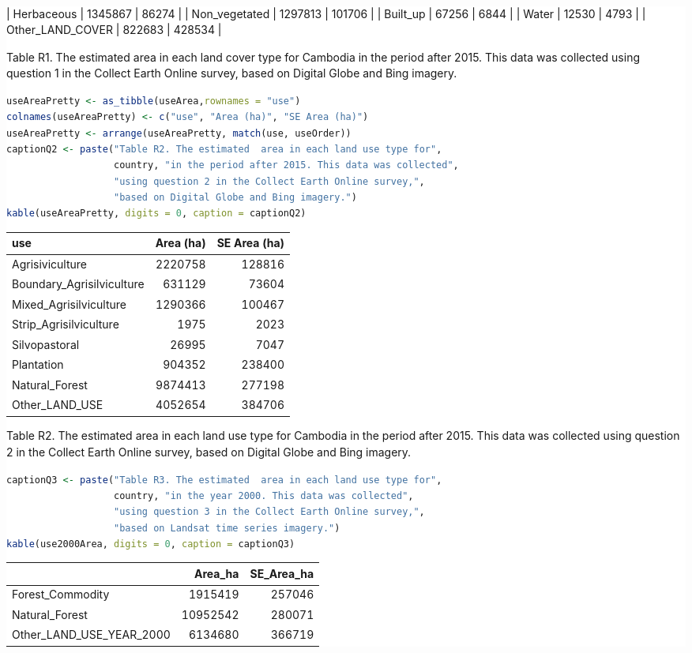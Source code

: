 | Herbaceous         |   1345867 |        86274 |
| Non\_vegetated     |   1297813 |       101706 |
| Built\_up          |     67256 |         6844 |
| Water              |     12530 |         4793 |
| Other\_LAND\_COVER |    822683 |       428534 |

Table R1. The estimated area in each land cover type for Cambodia in the
period after 2015. This data was collected using question 1 in the
Collect Earth Online survey, based on Digital Globe and Bing imagery.

``` r
useAreaPretty <- as_tibble(useArea,rownames = "use")
colnames(useAreaPretty) <- c("use", "Area (ha)", "SE Area (ha)")
useAreaPretty <- arrange(useAreaPretty, match(use, useOrder))
captionQ2 <- paste("Table R2. The estimated  area in each land use type for",
                   country, "in the period after 2015. This data was collected", 
                   "using question 2 in the Collect Earth Online survey,",
                   "based on Digital Globe and Bing imagery.")
kable(useAreaPretty, digits = 0, caption = captionQ2)
```

| use                        | Area (ha) | SE Area (ha) |
| :------------------------- | --------: | -----------: |
| Agrisiviculture            |   2220758 |       128816 |
| Boundary\_Agrisilviculture |    631129 |        73604 |
| Mixed\_Agrisilviculture    |   1290366 |       100467 |
| Strip\_Agrisilviculture    |      1975 |         2023 |
| Silvopastoral              |     26995 |         7047 |
| Plantation                 |    904352 |       238400 |
| Natural\_Forest            |   9874413 |       277198 |
| Other\_LAND\_USE           |   4052654 |       384706 |

Table R2. The estimated area in each land use type for Cambodia in the
period after 2015. This data was collected using question 2 in the
Collect Earth Online survey, based on Digital Globe and Bing imagery.

``` r
captionQ3 <- paste("Table R3. The estimated  area in each land use type for", 
                   country, "in the year 2000. This data was collected", 
                   "using question 3 in the Collect Earth Online survey,", 
                   "based on Landsat time series imagery.")
kable(use2000Area, digits = 0, caption = captionQ3)
```

|                              | Area\_ha | SE\_Area\_ha |
| ---------------------------- | -------: | -----------: |
| Forest\_Commodity            |  1915419 |       257046 |
| Natural\_Forest              | 10952542 |       280071 |
| Other\_LAND\_USE\_YEAR\_2000 |  6134680 |       366719 |
